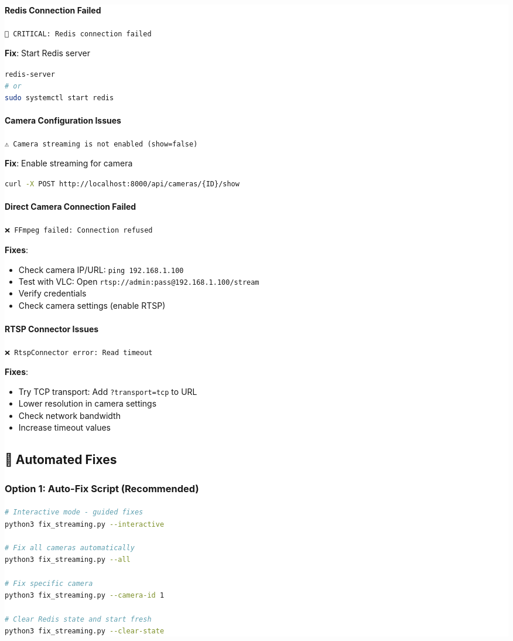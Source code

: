 #### **Redis Connection Failed**
```
🚨 CRITICAL: Redis connection failed
```
**Fix**: Start Redis server
```bash
redis-server
# or
sudo systemctl start redis
```

#### **Camera Configuration Issues**
```
⚠️ Camera streaming is not enabled (show=false)
```
**Fix**: Enable streaming for camera
```bash
curl -X POST http://localhost:8000/api/cameras/{ID}/show
```

#### **Direct Camera Connection Failed**
```
❌ FFmpeg failed: Connection refused
```
**Fixes**:
- Check camera IP/URL: `ping 192.168.1.100`
- Test with VLC: Open `rtsp://admin:pass@192.168.1.100/stream`
- Verify credentials
- Check camera settings (enable RTSP)

#### **RTSP Connector Issues**
```
❌ RtspConnector error: Read timeout
```
**Fixes**:
- Try TCP transport: Add `?transport=tcp` to URL
- Lower resolution in camera settings
- Check network bandwidth
- Increase timeout values

## 🔧 Automated Fixes

### **Option 1: Auto-Fix Script (Recommended)**
```bash
# Interactive mode - guided fixes
python3 fix_streaming.py --interactive

# Fix all cameras automatically
python3 fix_streaming.py --all

# Fix specific camera
python3 fix_streaming.py --camera-id 1

# Clear Redis state and start fresh
python3 fix_streaming.py --clear-state
```
